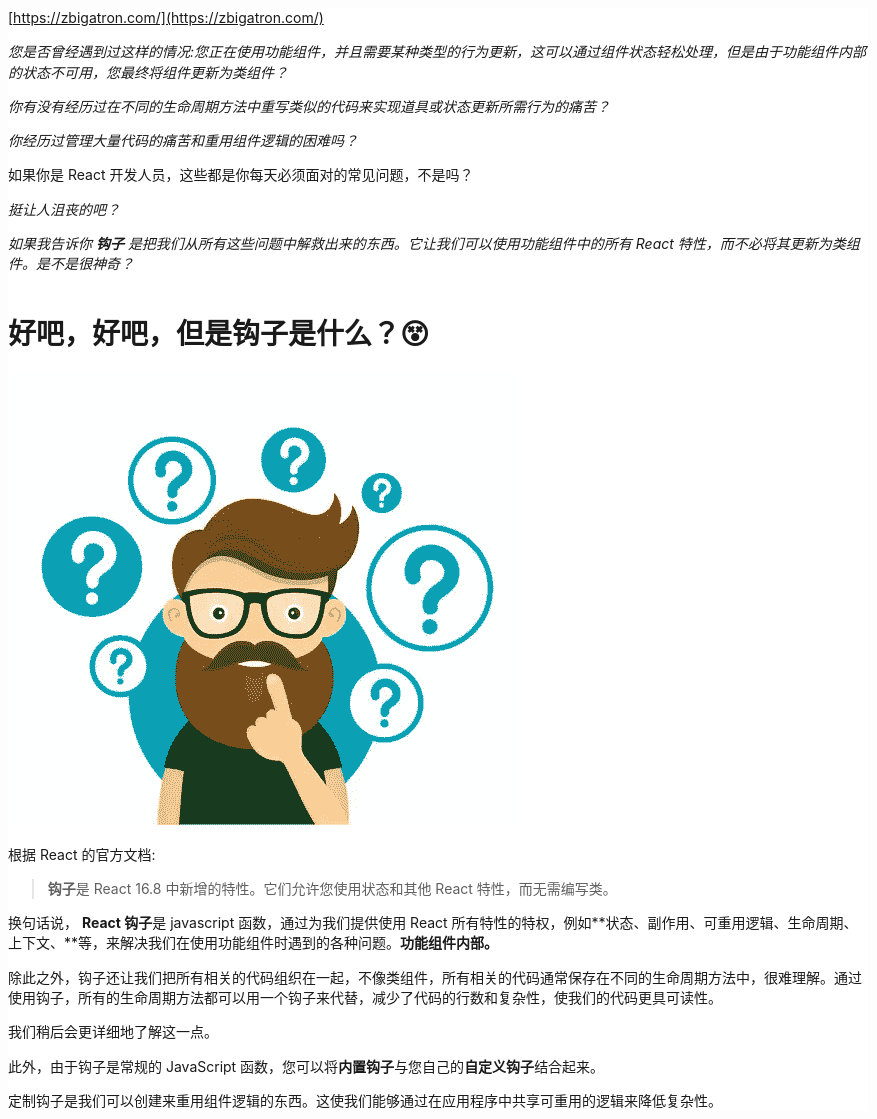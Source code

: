 [https://zbigatron.com/](https://zbigatron.com/)

*您是否曾经遇到过这样的情况:您正在使用功能组件，并且需要某种类型的行为更新，这可以通过组件状态轻松处理，但是由于功能组件内部的状态不可用，您最终将组件更新为类组件？*

*你有没有经历过在不同的生命周期方法中重写类似的代码来实现道具或状态更新所需行为的痛苦？*

*你经历过管理大量代码的痛苦和重用组件逻辑的困难吗？*

如果你是 React 开发人员，这些都是你每天必须面对的常见问题，不是吗？

*挺让人沮丧的吧？*

*如果我告诉你* ***钩子*** *是把我们从所有这些问题中解救出来的东西。它让我们可以使用功能组件中的所有 React 特性，而不必将其更新为类组件。是不是很神奇？*

# 好吧，好吧，但是钩子是什么？😵

![](img/a8a2b9c9e81505442e601b0a5de45cb3.png)

根据 React 的官方文档:

> **钩子**是 React 16.8 中新增的特性。它们允许您使用状态和其他 React 特性，而无需编写类。

换句话说， **React 钩子**是 javascript 函数，通过为我们提供使用 React 所有特性的特权，例如**状态、副作用、可重用逻辑、生命周期、上下文、**等，来解决我们在使用功能组件时遇到的各种问题。**功能组件内部。**

除此之外，钩子还让我们把所有相关的代码组织在一起，不像类组件，所有相关的代码通常保存在不同的生命周期方法中，很难理解。通过使用钩子，所有的生命周期方法都可以用一个钩子来代替，减少了代码的行数和复杂性，使我们的代码更具可读性。

我们稍后会更详细地了解这一点。

此外，由于钩子是常规的 JavaScript 函数，您可以将**内置钩子**与您自己的**自定义钩子**结合起来。

定制钩子是我们可以创建来重用组件逻辑的东西。这使我们能够通过在应用程序中共享可重用的逻辑来降低复杂性。
